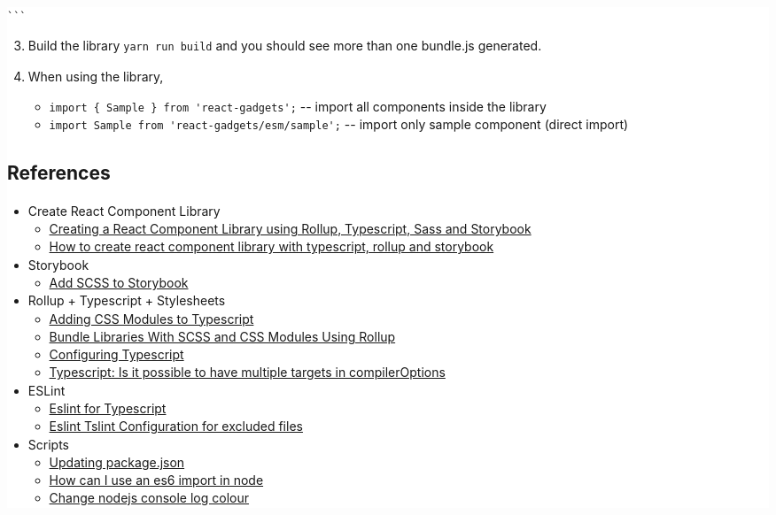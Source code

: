     ```
3. Build the library `yarn run build` and you should see more than one bundle.js generated.

4. When using the library, 
    - `import { Sample } from 'react-gadgets';` -- import all components inside the library
    - `import Sample from 'react-gadgets/esm/sample';` -- import only sample component (direct import)

## References
- Create React Component Library
    - [Creating a React Component Library using Rollup, Typescript, Sass and Storybook](https://blog.harveydelaney.com/creating-your-own-react-component-library/)
    - [How to create react component library with typescript, rollup and storybook](https://medium.com/@dennisschneider/how-to-create-a-react-component-library-with-typescript-rollup-js-and-storybook-cc3fe95c9c44)
- Storybook
    - [Add SCSS to Storybook](https://dev.to/mdrahiem/add-less-scss-global-styles-in-storybook-1k50)
- Rollup + Typescript + Stylesheets
    - [Adding CSS Modules to Typescript](https://spin.atomicobject.com/2020/06/22/css-module-typescript/)
    - [Bundle Libraries With SCSS and CSS Modules Using Rollup](https://florian.ec/blog/rollup-scss-css-modules/)
    - [Configuring Typescript](https://blog.logrocket.com/publishing-node-modules-typescript-es-modules/)
    - [Typescript: Is it possible to have multiple targets in compilerOptions](https://stackoverflow.com/questions/45148227/is-it-possible-to-have-multiple-targets-in-compileroptions?rq=1)
- ESLint
    - [Eslint for Typescript](https://khalilstemmler.com/blogs/typescript/eslint-for-typescript/)
    - [Eslint Tslint Configuration for excluded files](https://stackoverflow.com/questions/60822280/eslint-tslint-config-help-excluding-files)
- Scripts
    - [Updating package.json](https://stackoverflow.com/questions/10685998/how-to-update-a-value-in-a-json-file-and-save-it-through-node-js)
    - [How can I use an es6 import in node](https://stackoverflow.com/questions/45854169/how-can-i-use-an-es6-import-in-node)
    - [Change nodejs console log colour](https://stackoverflow.com/questions/9781218/how-to-change-node-jss-console-font-color)
    